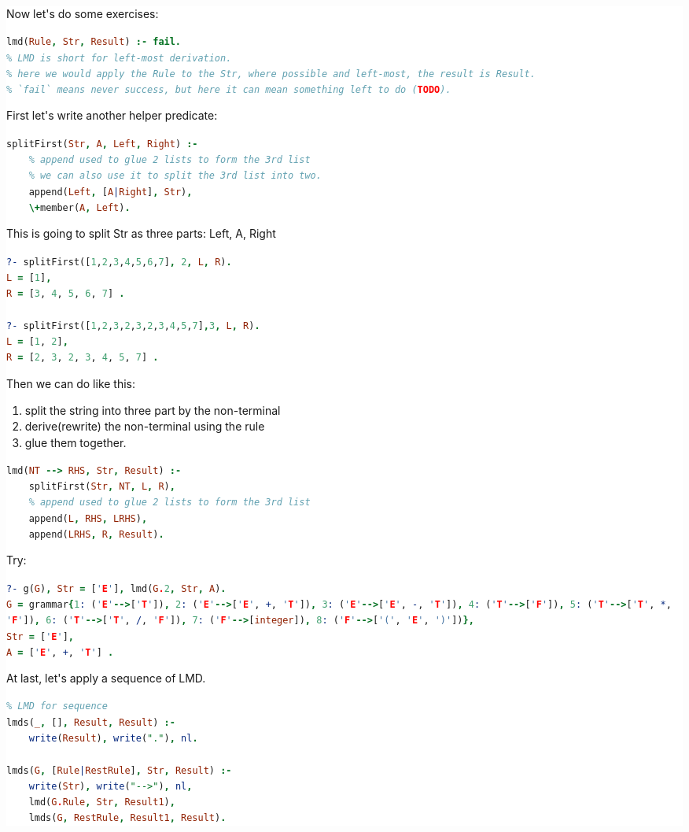 Now let's do some exercises:
``` prolog
lmd(Rule, Str, Result) :- fail.
% LMD is short for left-most derivation.
% here we would apply the Rule to the Str, where possible and left-most, the result is Result.
% `fail` means never success, but here it can mean something left to do (TODO).
```

First let's write another helper predicate:
```prolog 02/derive.pl
splitFirst(Str, A, Left, Right) :-
    % append used to glue 2 lists to form the 3rd list
    % we can also use it to split the 3rd list into two.
    append(Left, [A|Right], Str),
    \+member(A, Left).
```

This is going to split Str as three parts: Left, A, Right
```prolog swipl
?- splitFirst([1,2,3,4,5,6,7], 2, L, R).
L = [1],
R = [3, 4, 5, 6, 7] .

?- splitFirst([1,2,3,2,3,2,3,4,5,7],3, L, R).
L = [1, 2],
R = [2, 3, 2, 3, 4, 5, 7] .
```

Then we can do like this:
1. split the string into three part by the non-terminal
2. derive(rewrite) the non-terminal using the rule
3. glue them together.

```prolog 02/derive.pl
lmd(NT --> RHS, Str, Result) :- 
    splitFirst(Str, NT, L, R),
    % append used to glue 2 lists to form the 3rd list
    append(L, RHS, LRHS),
    append(LRHS, R, Result).
```

Try:
```prolog swipl
?- g(G), Str = ['E'], lmd(G.2, Str, A).
G = grammar{1: ('E'-->['T']), 2: ('E'-->['E', +, 'T']), 3: ('E'-->['E', -, 'T']), 4: ('T'-->['F']), 5: ('T'-->['T', *, 'F']), 6: ('T'-->['T', /, 'F']), 7: ('F'-->[integer]), 8: ('F'-->['(', 'E', ')'])},
Str = ['E'],
A = ['E', +, 'T'] .
```

At last, let's apply a sequence of LMD.
```prolog 02/derive.pl
% LMD for sequence
lmds(_, [], Result, Result) :- 
    write(Result), write("."), nl.

lmds(G, [Rule|RestRule], Str, Result) :-
    write(Str), write("-->"), nl,
    lmd(G.Rule, Str, Result1),
    lmds(G, RestRule, Result1, Result).
```
